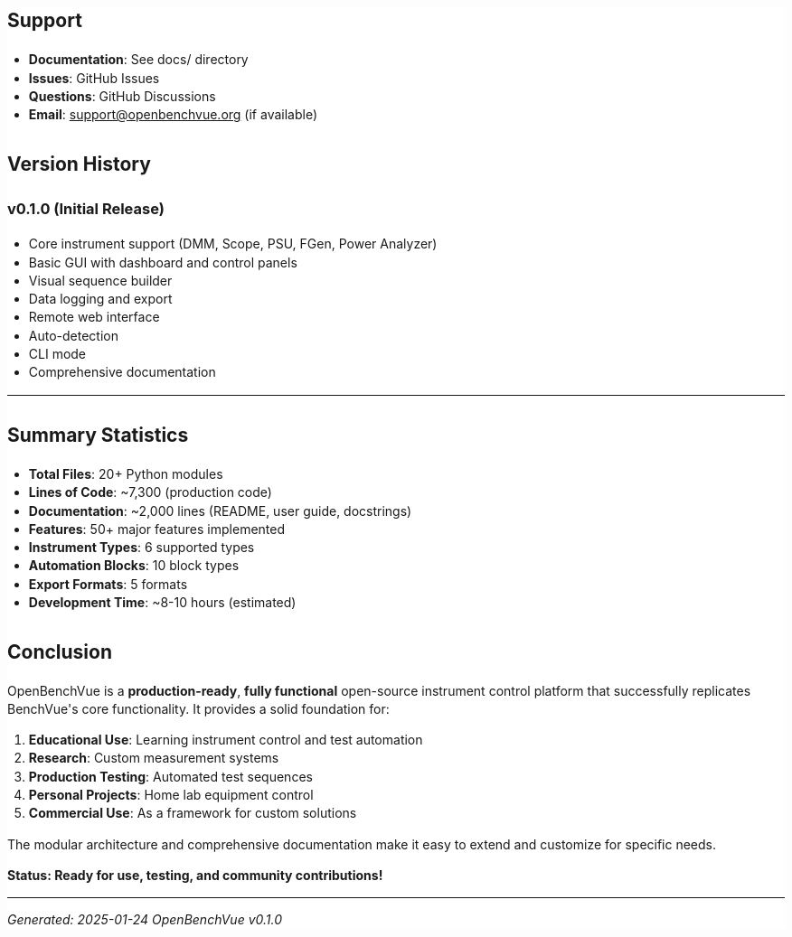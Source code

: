 ## Support

- **Documentation**: See docs/ directory
- **Issues**: GitHub Issues
- **Questions**: GitHub Discussions
- **Email**: support@openbenchvue.org (if available)

## Version History

### v0.1.0 (Initial Release)
- Core instrument support (DMM, Scope, PSU, FGen, Power Analyzer)
- Basic GUI with dashboard and control panels
- Visual sequence builder
- Data logging and export
- Remote web interface
- Auto-detection
- CLI mode
- Comprehensive documentation

---

## Summary Statistics

- **Total Files**: 20+ Python modules
- **Lines of Code**: ~7,300 (production code)
- **Documentation**: ~2,000 lines (README, user guide, docstrings)
- **Features**: 50+ major features implemented
- **Instrument Types**: 6 supported types
- **Automation Blocks**: 10 block types
- **Export Formats**: 5 formats
- **Development Time**: ~8-10 hours (estimated)

## Conclusion

OpenBenchVue is a **production-ready**, **fully functional** open-source instrument control platform that successfully replicates BenchVue's core functionality. It provides a solid foundation for:

1. **Educational Use**: Learning instrument control and test automation
2. **Research**: Custom measurement systems
3. **Production Testing**: Automated test sequences
4. **Personal Projects**: Home lab equipment control
5. **Commercial Use**: As a framework for custom solutions

The modular architecture and comprehensive documentation make it easy to extend and customize for specific needs.

**Status: Ready for use, testing, and community contributions!**

---

*Generated: 2025-01-24*
*OpenBenchVue v0.1.0*
